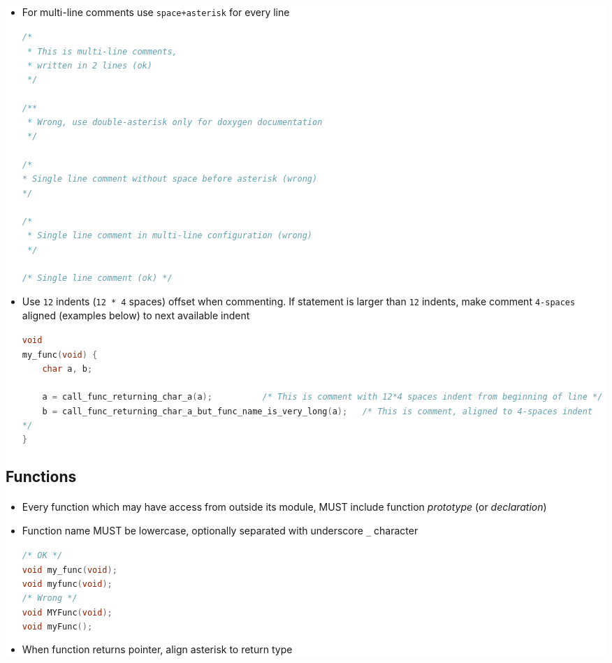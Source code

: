 - For multi-line comments use `space+asterisk` for every line
  
  ```c
  /*
   * This is multi-line comments,
   * written in 2 lines (ok)
   */
  
  /**
   * Wrong, use double-asterisk only for doxygen documentation
   */
  
  /*
  * Single line comment without space before asterisk (wrong)
  */
  
  /*
   * Single line comment in multi-line configuration (wrong)
   */
  
  /* Single line comment (ok) */
  ```

- Use `12` indents (`12 * 4` spaces) offset when commenting. If statement is larger than `12` indents, make comment `4-spaces` aligned (examples below) to next available indent
  
  ```c
  void
  my_func(void) {
      char a, b;
  
      a = call_func_returning_char_a(a);          /* This is comment with 12*4 spaces indent from beginning of line */
      b = call_func_returning_char_a_but_func_name_is_very_long(a);   /* This is comment, aligned to 4-spaces indent */
  }
  ```

## Functions

- Every function which may have access from outside its module, MUST include function *prototype* (or *declaration*)

- Function name MUST be lowercase, optionally separated with underscore `_` character
  
  ```c
  /* OK */
  void my_func(void);
  void myfunc(void);
  /* Wrong */
  void MYFunc(void);
  void myFunc();
  ```

- When function returns pointer, align asterisk to return type
  